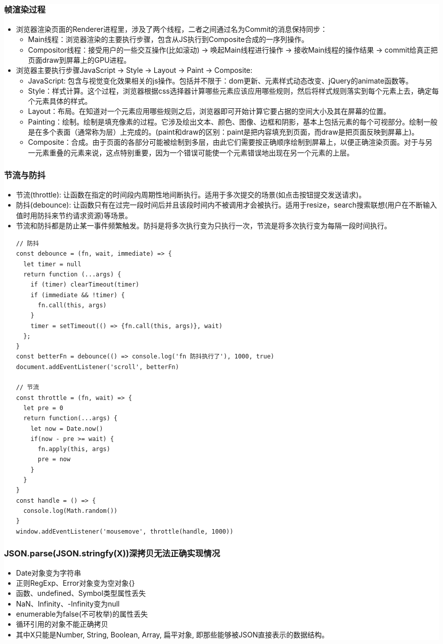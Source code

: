### 帧渲染过程
  - 浏览器渲染页面的Renderer进程里，涉及了两个线程，二者之间通过名为Commit的消息保持同步：
    * Main线程：浏览器渲染的主要执行步骤，包含从JS执行到Composite合成的一序列操作。
    * Compositor线程：接受用户的一些交互操作(比如滚动) -> 唤起Main线程进行操作 -> 接收Main线程的操作结果 -> commit给真正把页面draw到屏幕上的GPU进程。  
  - 浏览器主要执行步骤JavaScript -> Style -> Layout -> Paint -> Composite:
    * JavaScript: 包含与视觉变化效果相关的js操作。包括并不限于：dom更新、元素样式动态改变、jQuery的animate函数等。
    * Style：样式计算。这个过程，浏览器根据css选择器计算哪些元素应该应用哪些规则，然后将样式规则落实到每个元素上去，确定每个元素具体的样式。
    * Layout：布局。在知道对一个元素应用哪些规则之后，浏览器即可开始计算它要占据的空间大小及其在屏幕的位置。
    * Painting：绘制。绘制是填充像素的过程。它涉及绘出文本、颜色、图像、边框和阴影，基本上包括元素的每个可视部分。绘制一般是在多个表面（通常称为层）上完成的。(paint和draw的区别：paint是把内容填充到页面，而draw是把页面反映到屏幕上)。
    * Composite：合成。由于页面的各部分可能被绘制到多层，由此它们需要按正确顺序绘制到屏幕上，以便正确渲染页面。对于与另一元素重叠的元素来说，这点特别重要，因为一个错误可能使一个元素错误地出现在另一个元素的上层。

### 节流与防抖
  - 节流(throttle): 让函数在指定的时间段内周期性地间断执行。适用于多次提交的场景(如点击按钮提交发送请求)。
  - 防抖(debounce): 让函数只有在过完一段时间后并且该段时间内不被调用才会被执行。适用于resize，search搜索联想(用户在不断输入值时用防抖来节约请求资源)等场景。
  - 节流和防抖都是防止某一事件频繁触发。防抖是将多次执行变为只执行一次，节流是将多次执行变为每隔一段时间执行。
    ```
    // 防抖
    const debounce = (fn, wait, immediate) => {
      let timer = null
      return function (...args) { 
        if (timer) clearTimeout(timer)
        if (immediate && !timer) {
          fn.call(this, args)
        }
        timer = setTimeout(() => {fn.call(this, args)}, wait)
      };
    }
    const betterFn = debounce(() => console.log('fn 防抖执行了'), 1000, true)
    document.addEventListener('scroll', betterFn)

    // 节流
    const throttle = (fn, wait) => {
      let pre = 0
      return function(...args) {
        let now = Date.now()
        if(now - pre >= wait) {
          fn.apply(this, args)
          pre = now
        }
      }
    }
    const handle = () => {
      console.log(Math.random())
    }
    window.addEventListener('mousemove', throttle(handle, 1000))
    ```

### JSON.parse(JSON.stringfy(X))深拷贝无法正确实现情况
  - Date对象变为字符串
  - 正则RegExp、Error对象变为空对象{}
  - 函数、undefined、Symbol类型属性丢失
  - NaN、Infinity、-Infinity变为null
  - enumerable为false(不可枚举)的属性丢失
  - 循环引用的对象不能正确拷贝
  - 其中X只能是Number, String, Boolean, Array, 扁平对象, 即那些能够被JSON直接表示的数据结构。
